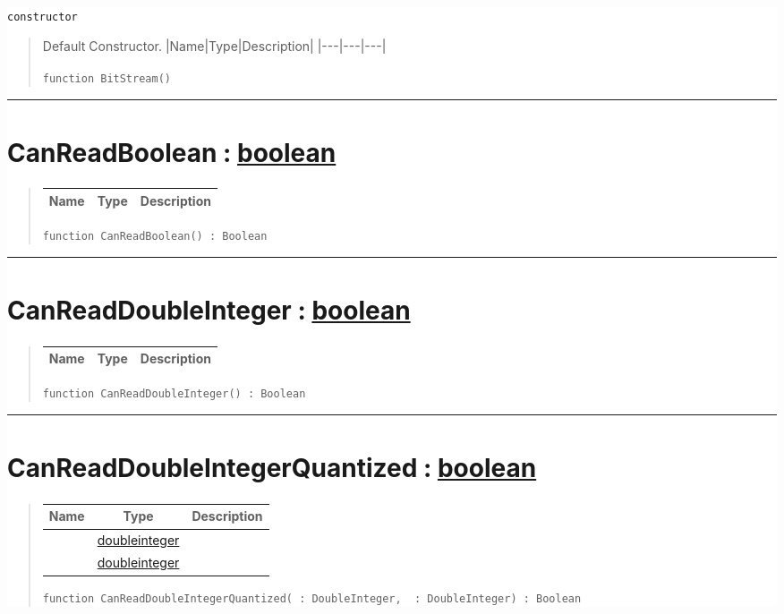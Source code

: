  `constructor`

> Default Constructor.
> |Name|Type|Description|
> |---|---|---|
> ``` lang=cpp, name=Lightning
> function BitStream()
> ``` 


---  
 #  CanReadBoolean : [boolean](https://github.com/dragonCASTjosh/PlasmaDocs/blob/master/code_reference/lightning_base_types/boolean.markdown)

> 
> |Name|Type|Description|
> |---|---|---|
> ``` lang=cpp, name=Lightning
> function CanReadBoolean() : Boolean
> ``` 


---  
 #  CanReadDoubleInteger : [boolean](https://github.com/dragonCASTjosh/PlasmaDocs/blob/master/code_reference/lightning_base_types/boolean.markdown)

> 
> |Name|Type|Description|
> |---|---|---|
> ``` lang=cpp, name=Lightning
> function CanReadDoubleInteger() : Boolean
> ``` 


---  
 #  CanReadDoubleIntegerQuantized : [boolean](https://github.com/dragonCASTjosh/PlasmaDocs/blob/master/code_reference/lightning_base_types/boolean.markdown)

> 
> |Name|Type|Description|
> |---|---|---|
> ||[doubleinteger](https://github.com/dragonCASTjosh/PlasmaDocs/blob/master/code_reference/lightning_base_types/doubleinteger.markdown)| |
> ||[doubleinteger](https://github.com/dragonCASTjosh/PlasmaDocs/blob/master/code_reference/lightning_base_types/doubleinteger.markdown)| |
> ``` lang=cpp, name=Lightning
> function CanReadDoubleIntegerQuantized( : DoubleInteger,  : DoubleInteger) : Boolean
> ``` 

